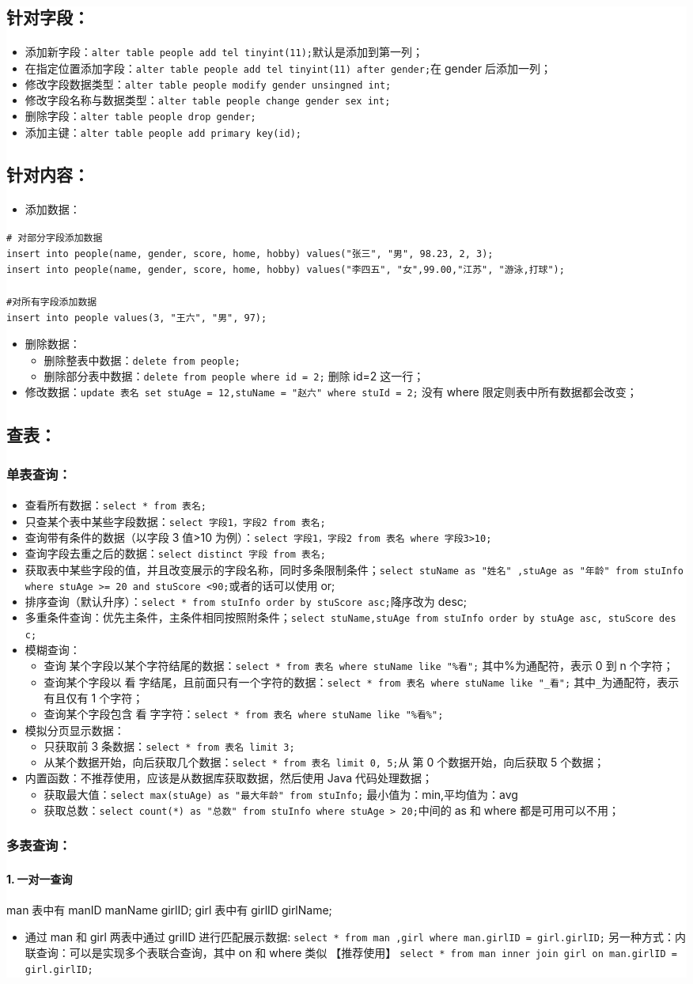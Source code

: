 ## 针对字段：
- 添加新字段：`alter table people add tel tinyint(11);`默认是添加到第一列；
- 在指定位置添加字段：`alter table people add tel tinyint(11) after gender;`在 gender 后添加一列；
- 修改字段数据类型：`alter table people modify gender unsingned int;`
- 修改字段名称与数据类型：`alter table people change gender sex int;`
- 删除字段：`alter table people drop gender;`
- 添加主键：`alter table people add primary key(id);`

## 针对内容：
  - 添加数据：
```
# 对部分字段添加数据
insert into people(name, gender, score, home, hobby) values("张三", "男", 98.23, 2, 3);
insert into people(name, gender, score, home, hobby) values("李四五", "女",99.00,"江苏", "游泳,打球");

#对所有字段添加数据
insert into people values(3, "王六", "男", 97);
```
  - 删除数据：
    - 删除整表中数据：`delete from people;`
    - 删除部分表中数据：`delete from people where id = 2;` 删除 id=2 这一行；
  - 修改数据：`update 表名 set stuAge = 12,stuName = "赵六" where stuId = 2;` 没有 where 限定则表中所有数据都会改变；


## 查表：
### 单表查询：
- 查看所有数据：`select * from 表名;`
- 只查某个表中某些字段数据：`select 字段1，字段2 from 表名;`
- 查询带有条件的数据（以字段 3 值>10 为例）：`select 字段1，字段2 from 表名 where 字段3>10;`
- 查询字段去重之后的数据：`select distinct 字段 from 表名;`
- 获取表中某些字段的值，并且改变展示的字段名称，同时多条限制条件；`select stuName as "姓名" ,stuAge as "年龄" from stuInfo where stuAge >= 20 and stuScore <90;`或者的话可以使用 or;
- 排序查询（默认升序）：`select * from stuInfo order by stuScore asc;`降序改为 desc;
- 多重条件查询：优先主条件，主条件相同按照附条件；`select stuName,stuAge from stuInfo order by stuAge asc, stuScore desc;`
- 模糊查询：
  - 查询 某个字段以某个字符结尾的数据：`select * from 表名 where stuName like "%看";` 其中%为通配符，表示 0 到 n 个字符；
  - 查询某个字段以 看 字结尾，且前面只有一个字符的数据：`select * from 表名 where stuName like "_看";` 其中`_`为通配符，表示 有且仅有 1 个字符；
  - 查询某个字段包含 看 字字符：`select * from 表名 where stuName like "%看%";`
- 模拟分页显示数据：
  - 只获取前 3 条数据：`select * from 表名 limit 3;`
  - 从某个数据开始，向后获取几个数据：`select * from 表名 limit 0, 5;`从 第 0 个数据开始，向后获取 5 个数据；
- 内置函数：不推荐使用，应该是从数据库获取数据，然后使用 Java 代码处理数据；
  - 获取最大值：`select max(stuAge) as "最大年龄" from stuInfo;` 最小值为：min,平均值为：avg
  - 获取总数：`select count(*) as "总数" from stuInfo where stuAge > 20;`中间的 as 和 where 都是可用可以不用；

### 多表查询：
#### 1. 一对一查询
man 表中有 manID   manName  girlID; girl 表中有 girlID  girlName;
- 通过 man 和 girl 两表中通过 grilID 进行匹配展示数据:
`select * from man ,girl where man.girlID = girl.girlID;`
另一种方式：内联查询：可以是实现多个表联合查询，其中 on 和 where 类似 【推荐使用】
`select * from man inner join girl on man.girlID = girl.girlID;`
